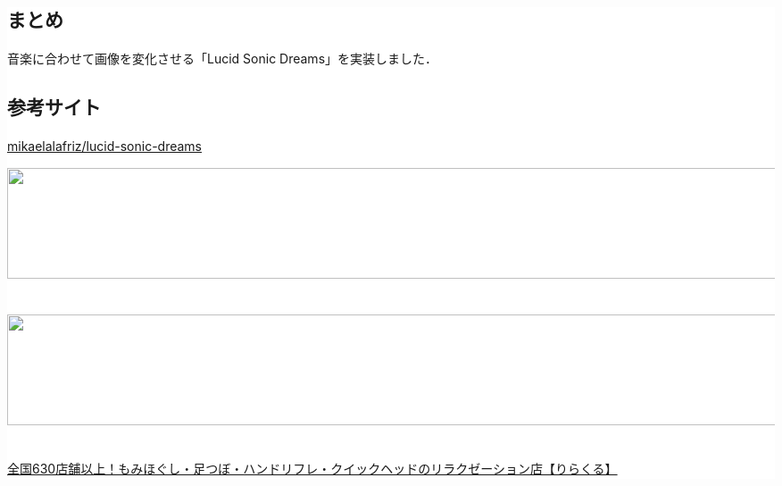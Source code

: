 <video width="360" height="360" controls>
  <source src="/video/lucidsonicdreams.mp4" type="video/mp4">
</video> 

## まとめ
音楽に合わせて画像を変化させる「Lucid Sonic Dreams」を実装しました．<br>


## 参考サイト
[mikaelalafriz/lucid-sonic-dreams](https://github.com/mikaelalafriz/lucid-sonic-dreams.git)


<a href="https://px.a8.net/svt/ejp?a8mat=3HBXCY+4DRW36+50+2HM5Z5" rel="nofollow"><img border="0" width="1000" height="124" alt="" src="https://www27.a8.net/svt/bgt?aid=210508450265&wid=001&eno=01&mid=s00000000018015052000&mc=1"></a><img border="0" width="1" height="1" src="https://www10.a8.net/0.gif?a8mat=3HBXCY+4DRW36+50+2HM5Z5" alt="">


<a href="https://px.a8.net/svt/ejp?a8mat=3HIN6N+3YAMCY+CO4+6BMG1" rel="nofollow"><img border="0" width="1000" height="124" alt="" src="https://www23.a8.net/svt/bgt?aid=210821855239&wid=001&eno=01&mid=s00000001642001062000&mc=1"></a><img border="0" width="1" height="1" src="https://www17.a8.net/0.gif?a8mat=3HIN6N+3YAMCY+CO4+6BMG1" alt="">


<a href="https://px.a8.net/svt/ejp?a8mat=3HIN6N+7FBNEA+4AQ0+5YJRM" rel="nofollow">全国630店舗以上！もみほぐし・足つぼ・ハンドリフレ・クイックヘッドのリラクゼーション店【りらくる】</a><img border="0" width="1" height="1" src="https://www15.a8.net/0.gif?a8mat=3HIN6N+7FBNEA+4AQ0+5YJRM" alt="">

<ClientOnly>
  <CallInArticleAdsense />
</ClientOnly>
